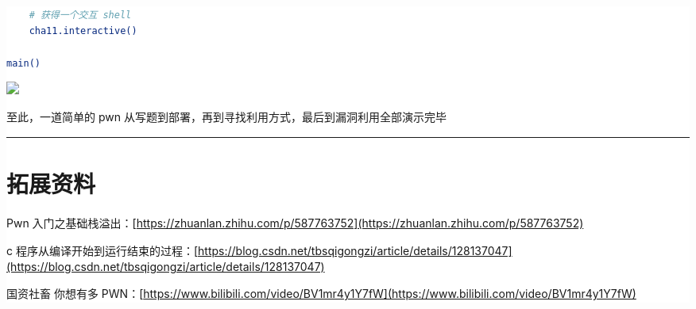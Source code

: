 ```bash
    # 获得一个交互 shell
    cha11.interactive()

main()
```

[![](assets/1709193437-7b737ad93a928eebedd1019f39c45527)](https://li2h5rwaaaa.feishu.cn/space/api/box/stream/download/asynccode/?code=OTA3YWZmYTI2NjNhM2VhZTBhMzNjOTVjNjgxYjIwOTdfMm5oZkFwaFJQbG01Uk9mRTFRSjRPN1lqc1lWNnNGemRfVG9rZW46UGowU2J6T1NDbzBmblh4WEhpR2NwM0d4bk9kXzE3MDg3MDQwODk6MTcwODcwNzY4OV9WNA)

至此，一道简单的 pwn 从写题到部署，再到寻找利用方式，最后到漏洞利用全部演示完毕

- - -

# 拓展资料

Pwn 入门之基础栈溢出：[https://zhuanlan.zhihu.com/p/587763752](https://zhuanlan.zhihu.com/p/587763752)

c 程序从编译开始到运行结束的过程：[https://blog.csdn.net/tbsqigongzi/article/details/128137047](https://blog.csdn.net/tbsqigongzi/article/details/128137047)

国资社畜 你想有多 PWN：[https://www.bilibili.com/video/BV1mr4y1Y7fW](https://www.bilibili.com/video/BV1mr4y1Y7fW)

